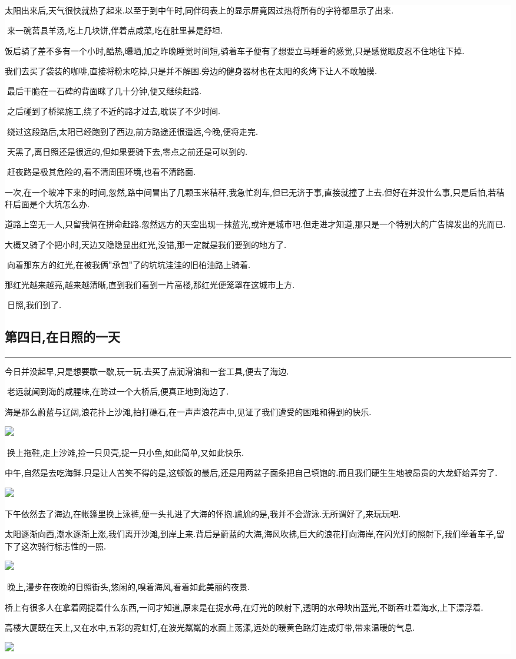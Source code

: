 ​	太阳出来后,天气很快就热了起来.以至于到中午时,同伴码表上的显示屏竟因过热将所有的字符都显示了出来.

​	来一碗莒县羊汤,吃上几块饼,伴着点咸菜,吃在肚里甚是舒坦.

​	饭后骑了差不多有一个小时,酷热,曝晒,加之昨晚睡觉时间短,骑着车子便有了想要立马睡着的感觉,只是感觉眼皮忍不住地往下掉.

​	我们去买了袋装的咖啡,直接将粉末吃掉,只是并不解困.旁边的健身器材也在太阳的炙烤下让人不敢触摸.

​	最后干脆在一石碑的背面眯了几十分钟,便又继续赶路.

​	之后碰到了桥梁施工,绕了不近的路才过去,耽误了不少时间.

​	绕过这段路后,太阳已经跑到了西边,前方路途还很遥远,今晚,便将走完.

​	天黑了,离日照还是很远的,但如果要骑下去,零点之前还是可以到的.

​	赶夜路是极其危险的,看不清周围环境,也看不清路面.

​	一次,在一个坡冲下来的时间,忽然,路中间冒出了几颗玉米秸秆,我急忙刹车,但已无济于事,直接就撞了上去.但好在并没什么事,只是后怕,若秸秆后面是个大坑怎么办.

​	道路上空无一人,只留我俩在拼命赶路.忽然远方的天空出现一抹蓝光,或许是城市吧.但走进才知道,那只是一个特别大的广告牌发出的光而已.

​	大概又骑了个把小时,天边又隐隐显出红光,没错,那一定就是我们要到的地方了.

​	向着那东方的红光,在被我俩"承包"了的坑坑洼洼的旧柏油路上骑着.

​	那红光越来越亮,越来越清晰,直到我们看到一片高楼,那红光便笼罩在这城市上方.

​	日照,我们到了.

## 第四日,在日照的一天

***

​	今日并没起早,只是想要歇一歇,玩一玩.去买了点润滑油和一套工具,便去了海边.

​	老远就闻到海的咸腥味,在跨过一个大桥后,便真正地到海边了.

​	海是那么蔚蓝与辽阔,浪花扑上沙滩,拍打礁石,在一声声浪花声中,见证了我们遭受的困难和得到的快乐.	

![](http://md--pic.oss-cn-beijing.aliyuncs.com/%E9%AA%91%E8%A1%8C%E8%AE%B0%E4%BA%8B%20%E9%9D%92%E5%B2%9B%E6%97%A5%E7%85%A7/%E6%97%A5%E7%85%A7%E6%B5%B7)

​	换上拖鞋,走上沙滩,捡一只贝壳,捉一只小鱼,如此简单,又如此快乐.	

​	中午,自然是去吃海鲜.只是让人苦笑不得的是,这顿饭的最后,还是用两盆子面条把自己填饱的.而且我们硬生生地被昂贵的大龙虾给弄穷了.	

![](http://md--pic.oss-cn-beijing.aliyuncs.com/%E9%AA%91%E8%A1%8C%E8%AE%B0%E4%BA%8B%20%E9%9D%92%E5%B2%9B%E6%97%A5%E7%85%A7/%E5%A4%A7%E9%BE%99%E8%99%BE)

​	下午依然去了海边,在帐篷里换上泳裤,便一头扎进了大海的怀抱.尴尬的是,我并不会游泳.无所谓好了,来玩玩吧.

​	太阳逐渐向西,潮水逐渐上涨,我们离开沙滩,到岸上来.背后是蔚蓝的大海,海风吹拂,巨大的浪花打向海岸,在闪光灯的照射下,我们举着车子,留下了这次骑行标志性的一照.

![](http://md--pic.oss-cn-beijing.aliyuncs.com/%E9%AA%91%E8%A1%8C%E8%AE%B0%E4%BA%8B%20%E9%9D%92%E5%B2%9B%E6%97%A5%E7%85%A7/%E9%AA%91%E8%A1%8C%E6%97%A5%E7%85%A7)

​	晚上,漫步在夜晚的日照街头,悠闲的,嗅着海风,看着如此美丽的夜景.

​	桥上有很多人在拿着网捉着什么东西,一问才知道,原来是在捉水母,在灯光的映射下,透明的水母映出蓝光,不断吞吐着海水,上下漂浮着.

​	高楼大厦既在天上,又在水中,五彩的霓虹灯,在波光粼粼的水面上荡漾,远处的暖黄色路灯连成灯带,带来温暖的气息.

![](http://md--pic.oss-cn-beijing.aliyuncs.com/%E9%AA%91%E8%A1%8C%E8%AE%B0%E4%BA%8B%20%E9%9D%92%E5%B2%9B%E6%97%A5%E7%85%A7/%E6%97%A5%E7%85%A7%E5%A4%9C%E6%99%AF)
